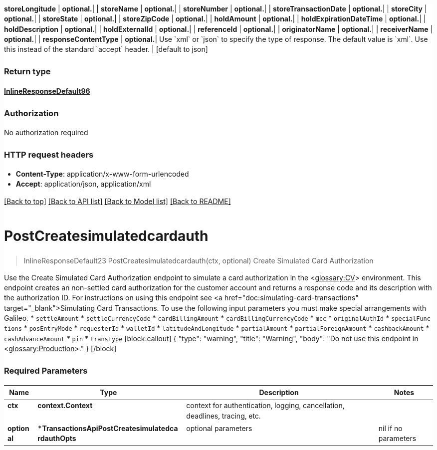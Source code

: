  **storeLongitude** | **optional.**|  | 
 **storeName** | **optional.**|  | 
 **storeNumber** | **optional.**|  | 
 **storeTransactionDate** | **optional.**|  | 
 **storeCity** | **optional.**|  | 
 **storeState** | **optional.**|  | 
 **storeZipCode** | **optional.**|  | 
 **holdAmount** | **optional.**|  | 
 **holdExpirationDateTime** | **optional.**|  | 
 **holdDescription** | **optional.**|  | 
 **holdExternalId** | **optional.**|  | 
 **referenceId** | **optional.**|  | 
 **originatorName** | **optional.**|  | 
 **receiverName** | **optional.**|  | 
 **responseContentType** | **optional.**| Use &#x60;xml&#x60; or &#x60;json&#x60; to specify the type of response. The default value is &#x60;xml&#x60;. Use this instead of the standard &#x60;accept&#x60; header. | [default to json]

### Return type

[**InlineResponseDefault96**](inline_response_default_96.md)

### Authorization

No authorization required

### HTTP request headers

 - **Content-Type**: application/x-www-form-urlencoded
 - **Accept**: application/json, application/xml

[[Back to top]](#) [[Back to API list]](../README.md#documentation-for-api-endpoints) [[Back to Model list]](../README.md#documentation-for-models) [[Back to README]](../README.md)

# **PostCreatesimulatedcardauth**
> InlineResponseDefault23 PostCreatesimulatedcardauth(ctx, optional)
Create Simulated Card Authorization

Use the Create Simulated Card Authorization endpoint to simulate a card authorization in the <<glossary:CV>> environment. This endpoint creates an non-settled card authorization for the customer account and returns a response code and its description with the authorization ID.  For instructions on using this endpoint see <a href=\"doc:simulating-card-transactions\" target=\"_blank\">Simulating Card Transactions</a>.  To use the following input parameters you must make special arrangements with Galileo. * `settleAmount` * `settleCurrencyCode` * `cardBillingAmount` * `cardBillingCurrencyCode` * `mcc` * `originalAuthId` * `specialFunctions` * `posEntryMode` * `requesterId` * `walletId` * `latitudeAndLongitude` * `partialAmount` * `partialForeignAmount` * `cashbackAmount` * `cashAdvanceAmount` * `pin` * `transType`  [block:callout]  { \"type\": \"warning\", \"title\": \"Warning\", \"body\": \"Do not use this endpoint in <<glossary:Production>>.\" } [/block]  

### Required Parameters

Name | Type | Description  | Notes
------------- | ------------- | ------------- | -------------
 **ctx** | **context.Context** | context for authentication, logging, cancellation, deadlines, tracing, etc.
 **optional** | ***TransactionsApiPostCreatesimulatedcardauthOpts** | optional parameters | nil if no parameters
